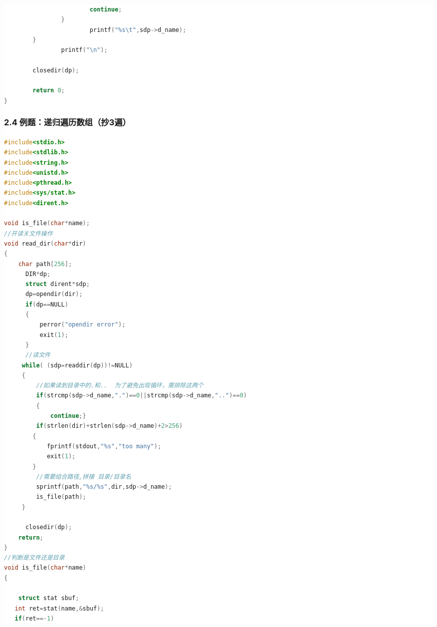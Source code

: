 ```c
                        continue;
                }
                        printf("%s\t",sdp->d_name);
        }
                printf("\n");

        closedir(dp);

        return 0;
}            
```

### 2.4 例题：递归遍历数组（抄3遍）

```c
#include<stdio.h>
#include<stdlib.h>
#include<string.h>
#include<unistd.h>
#include<pthread.h>
#include<sys/stat.h>
#include<dirent.h>

void is_file(char*name);
//开读关文件操作
void read_dir(char*dir)
{
	char path[256];
      DIR*dp;
      struct dirent*sdp;
      dp=opendir(dir);
      if(dp==NULL)
      {
	      perror("opendir error");
	      exit(1);
      }
      //读文件
     while( (sdp=readdir(dp))!=NULL)
     {
	     //如果读到目录中的.和..  为了避免出现循环，需排除这两个
	     if(strcmp(sdp->d_name,".")==0||strcmp(sdp->d_name,"..")==0)
	     {
		     continue;}
	     if(strlen(dir)+strlen(sdp->d_name)+2>256)
		{
			fprintf(stdout,"%s","too many");
			exit(1);
		}
	     //需要组合路径,拼接 目录/目录名
	     sprintf(path,"%s/%s",dir,sdp->d_name);
	     is_file(path);
     }

      closedir(dp);
	return;
}
//判断是文件还是目录
void is_file(char*name)
{

	struct stat sbuf;
   int ret=stat(name,&sbuf);
   if(ret==-1)
```